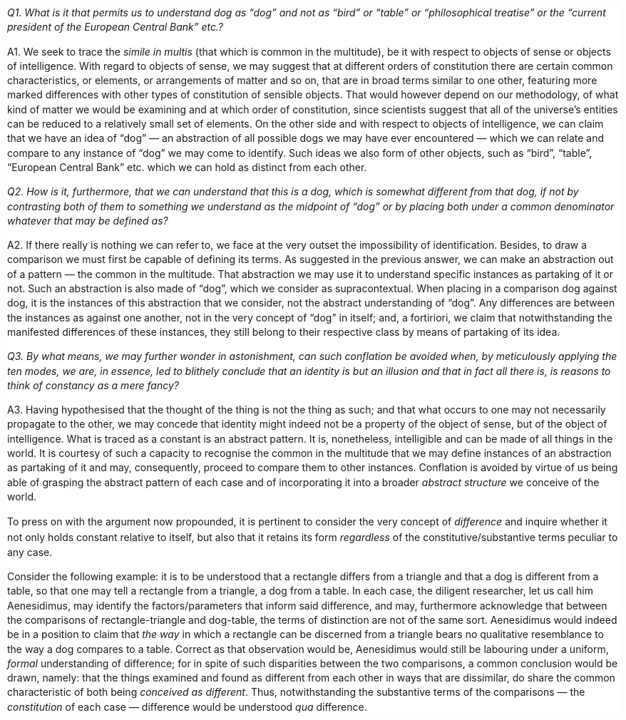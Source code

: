 _Q1. What is it that permits us to understand dog as &#8220;dog&#8221; and not as &#8220;bird&#8221; or &#8220;table&#8221; or &#8220;philosophical treatise&#8221; or the &#8220;current president of the European Central Bank&#8221; etc.?_

A1. We seek to trace the _simile in multis_ (that which is common in the multitude), be it with respect to objects of sense or objects of intelligence. With regard to objects of sense, we may suggest that at different orders of constitution there are certain common characteristics, or elements, or arrangements of matter and so on, that are in broad terms similar to one other, featuring more marked differences with other types of constitution of sensible objects. That would however depend on our methodology, of what kind of matter we would be examining and at which order of constitution, since scientists suggest that all of the universe&#8217;s entities can be reduced to a relatively small set of elements. On the other side and with respect to objects of intelligence, we can claim that we have an idea of &#8220;dog&#8221; — an abstraction of all possible dogs we may have ever encountered — which we can relate and compare to any instance of &#8220;dog&#8221; we may come to identify. Such ideas we also form of other objects, such as &#8220;bird&#8221;, &#8220;table&#8221;, &#8220;European Central Bank&#8221; etc. which we can hold as distinct from each other.

_Q2. How is it, furthermore, that we can understand that this is a dog, which is somewhat different from that dog, if not by contrasting both of them to something we understand as the midpoint of &#8220;dog&#8221; or by placing both under a common denominator whatever that may be defined as?_

A2. If there really is nothing we can refer to, we face at the very outset the impossibility of identification. Besides, to draw a comparison we must first be capable of defining its terms. As suggested in the previous answer, we can make an abstraction out of a pattern — the common in the multitude. That abstraction we may use it to understand specific instances as partaking of it or not. Such an abstraction is also made of &#8220;dog&#8221;, which we consider as supracontextual. When placing in a comparison dog against dog, it is the instances of this abstraction that we consider, not the abstract understanding of &#8220;dog&#8221;. Any differences are between the instances as against one another, not in the very concept of &#8220;dog&#8221; in itself; and, a fortiriori, we claim that notwithstanding the manifested differences of these instances, they still belong to their respective class by means of partaking of its idea.

_Q3. By what means, we may further wonder in astonishment, can such conflation be avoided when, by meticulously applying the ten modes, we are, in essence, led to blithely conclude that an identity is but an illusion and that in fact all there is, is reasons to think of constancy as a mere fancy?_ 

A3. Having hypothesised that the thought of the thing is not the thing as such; and that what occurs to one may not necessarily propagate to the other, we may concede that identity might indeed not be a property of the object of sense, but of the object of intelligence. What is traced as a constant is an abstract pattern. It is, nonetheless, intelligible and can be made of all things in the world. It is courtesy of such a capacity to recognise the common in the multitude that we may define instances of an abstraction as partaking of it and may, consequently, proceed to compare them to other instances. Conflation is avoided by virtue of us being able of grasping the abstract pattern of each case and of incorporating it into a broader _abstract structure_ we conceive of the world.

<span style="line-height: 1.5em;">To press on with the argument now propounded, it is pertinent to consider the very concept of </span><em style="line-height: 1.5em;">difference</em> <span style="line-height: 1.5em;">and inquire whether it not only holds constant relative to itself, but also that it retains its form </span><em style="line-height: 1.5em;">regardless</em> <span style="line-height: 1.5em;">of the constitutive/substantive terms peculiar to any case. </span>

Consider the following example: it is to be understood that a rectangle differs from a triangle and that a dog is different from a table, so that one may tell a rectangle from a triangle, a dog from a table. In each case, the diligent researcher, let us call him Aenesidimus, may identify the factors/parameters that inform said difference, and may, furthermore acknowledge that between the comparisons of rectangle-triangle and dog-table, the terms of distinction are not of the same sort. Aenesidimus would indeed be in a position to claim that _the way_ in which a rectangle can be discerned from a triangle bears no qualitative resemblance to the way a dog compares to a table. Correct as that observation would be, Aenesidimus would still be labouring under a uniform, _formal_ understanding of difference; for in spite of such disparities between the two comparisons, a common conclusion would be drawn, namely: that the things examined and found as different from each other in ways that are dissimilar, do share the common characteristic of both being _conceived as different_. Thus, notwithstanding the substantive terms of the comparisons — the _constitution_ of each case — difference would be understood _qua_ difference.
